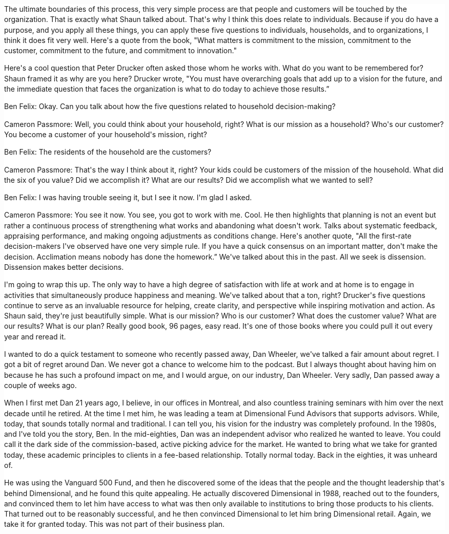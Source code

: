 The ultimate boundaries of this process, this very simple process are that people and customers will be touched by the organization. That is exactly what Shaun talked about. That's why I think this does relate to individuals. Because if you do have a purpose, and you apply all these things, you can apply these five questions to individuals, households, and to organizations, I think it does fit very well. Here's a quote from the book, "What matters is commitment to the mission, commitment to the customer, commitment to the future, and commitment to innovation."

Here's a cool question that Peter Drucker often asked those whom he works with. What do you want to be remembered for? Shaun framed it as why are you here? Drucker wrote, "You must have overarching goals that add up to a vision for the future, and the immediate question that faces the organization is what to do today to achieve those results.”

Ben Felix: Okay. Can you talk about how the five questions related to household decision-making?

Cameron Passmore: Well, you could think about your household, right? What is our mission as a household? Who's our customer? You become a customer of your household's mission, right? 

Ben Felix: The residents of the household are the customers?

Cameron Passmore: That's the way I think about it, right? Your kids could be customers of the mission of the household. What did the six of you value? Did we accomplish it? What are our results? Did we accomplish what we wanted to sell?

Ben Felix: I was having trouble seeing it, but I see it now. I'm glad I asked.

Cameron Passmore: You see it now. You see, you got to work with me. Cool. He then highlights that planning is not an event but rather a continuous process of strengthening what works and abandoning what doesn't work. Talks about systematic feedback, appraising performance, and making ongoing adjustments as conditions change. Here's another quote, "All the first-rate decision-makers I've observed have one very simple rule. If you have a quick consensus on an important matter, don't make the decision. Acclimation means nobody has done the homework.” We've talked about this in the past. All we seek is dissension. Dissension makes better decisions. 

I'm going to wrap this up. The only way to have a high degree of satisfaction with life at work and at home is to engage in activities that simultaneously produce happiness and meaning. We've talked about that a ton, right? Drucker's five questions continue to serve as an invaluable resource for helping, create clarity, and perspective while inspiring motivation and action. As Shaun said, they're just beautifully simple. What is our mission? Who is our customer? What does the customer value? What are our results? What is our plan? Really good book, 96 pages, easy read. It's one of those books where you could pull it out every year and reread it.

I wanted to do a quick testament to someone who recently passed away, Dan Wheeler, we've talked a fair amount about regret. I got a bit of regret around Dan. We never got a chance to welcome him to the podcast. But I always thought about having him on because he has such a profound impact on me, and I would argue, on our industry, Dan Wheeler. Very sadly, Dan passed away a couple of weeks ago.

When I first met Dan 21 years ago, I believe, in our offices in Montreal, and also countless training seminars with him over the next decade until he retired. At the time I met him, he was leading a team at Dimensional Fund Advisors that supports advisors. While, today, that sounds totally normal and traditional. I can tell you, his vision for the industry was completely profound. In the 1980s, and I've told you the story, Ben. In the mid-eighties, Dan was an independent advisor who realized he wanted to leave. You could call it the dark side of the commission-based, active picking advice for the market. He wanted to bring what we take for granted today, these academic principles to clients in a fee-based relationship. Totally normal today. Back in the eighties, it was unheard of. 

He was using the Vanguard 500 Fund, and then he discovered some of the ideas that the people and the thought leadership that's behind Dimensional, and he found this quite appealing. He actually discovered Dimensional in 1988, reached out to the founders, and convinced them to let him have access to what was then only available to institutions to bring those products to his clients. That turned out to be reasonably successful, and he then convinced Dimensional to let him bring Dimensional retail. Again, we take it for granted today. This was not part of their business plan. 
